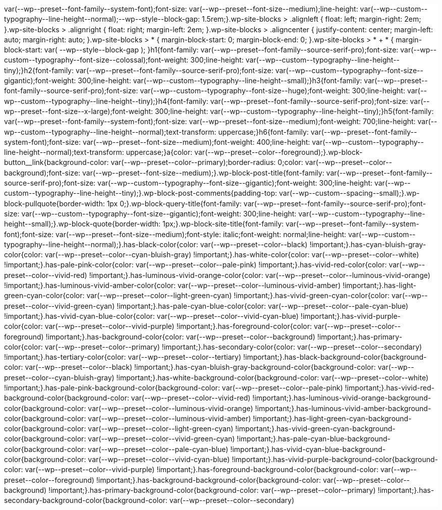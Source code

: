 var(--wp--preset--font-family--system-font);font-size: var(--wp--preset--font-size--medium);line-height: var(--wp--custom--typography--line-height--normal);--wp--style--block-gap: 1.5rem;}.wp-site-blocks > .alignleft { float: left; margin-right: 2em; }.wp-site-blocks > .alignright { float: right; margin-left: 2em; }.wp-site-blocks > .aligncenter { justify-content: center; margin-left: auto; margin-right: auto; }.wp-site-blocks > * { margin-block-start: 0; margin-block-end: 0; }.wp-site-blocks > * + * { margin-block-start: var( --wp--style--block-gap ); }h1{font-family: var(--wp--preset--font-family--source-serif-pro);font-size: var(--wp--custom--typography--font-size--colossal);font-weight: 300;line-height: var(--wp--custom--typography--line-height--tiny);}h2{font-family: var(--wp--preset--font-family--source-serif-pro);font-size: var(--wp--custom--typography--font-size--gigantic);font-weight: 300;line-height: var(--wp--custom--typography--line-height--small);}h3{font-family: var(--wp--preset--font-family--source-serif-pro);font-size: var(--wp--custom--typography--font-size--huge);font-weight: 300;line-height: var(--wp--custom--typography--line-height--tiny);}h4{font-family: var(--wp--preset--font-family--source-serif-pro);font-size: var(--wp--preset--font-size--x-large);font-weight: 300;line-height: var(--wp--custom--typography--line-height--tiny);}h5{font-family: var(--wp--preset--font-family--system-font);font-size: var(--wp--preset--font-size--medium);font-weight: 700;line-height: var(--wp--custom--typography--line-height--normal);text-transform: uppercase;}h6{font-family: var(--wp--preset--font-family--system-font);font-size: var(--wp--preset--font-size--medium);font-weight: 400;line-height: var(--wp--custom--typography--line-height--normal);text-transform: uppercase;}a{color: var(--wp--preset--color--foreground);}.wp-block-button__link{background-color: var(--wp--preset--color--primary);border-radius: 0;color: var(--wp--preset--color--background);font-size: var(--wp--preset--font-size--medium);}.wp-block-post-title{font-family: var(--wp--preset--font-family--source-serif-pro);font-size: var(--wp--custom--typography--font-size--gigantic);font-weight: 300;line-height: var(--wp--custom--typography--line-height--tiny);}.wp-block-post-comments{padding-top: var(--wp--custom--spacing--small);}.wp-block-pullquote{border-width: 1px 0;}.wp-block-query-title{font-family: var(--wp--preset--font-family--source-serif-pro);font-size: var(--wp--custom--typography--font-size--gigantic);font-weight: 300;line-height: var(--wp--custom--typography--line-height--small);}.wp-block-quote{border-width: 1px;}.wp-block-site-title{font-family: var(--wp--preset--font-family--system-font);font-size: var(--wp--preset--font-size--medium);font-style: italic;font-weight: normal;line-height: var(--wp--custom--typography--line-height--normal);}.has-black-color{color: var(--wp--preset--color--black) !important;}.has-cyan-bluish-gray-color{color: var(--wp--preset--color--cyan-bluish-gray) !important;}.has-white-color{color: var(--wp--preset--color--white) !important;}.has-pale-pink-color{color: var(--wp--preset--color--pale-pink) !important;}.has-vivid-red-color{color: var(--wp--preset--color--vivid-red) !important;}.has-luminous-vivid-orange-color{color: var(--wp--preset--color--luminous-vivid-orange) !important;}.has-luminous-vivid-amber-color{color: var(--wp--preset--color--luminous-vivid-amber) !important;}.has-light-green-cyan-color{color: var(--wp--preset--color--light-green-cyan) !important;}.has-vivid-green-cyan-color{color: var(--wp--preset--color--vivid-green-cyan) !important;}.has-pale-cyan-blue-color{color: var(--wp--preset--color--pale-cyan-blue) !important;}.has-vivid-cyan-blue-color{color: var(--wp--preset--color--vivid-cyan-blue) !important;}.has-vivid-purple-color{color: var(--wp--preset--color--vivid-purple) !important;}.has-foreground-color{color: var(--wp--preset--color--foreground) !important;}.has-background-color{color: var(--wp--preset--color--background) !important;}.has-primary-color{color: var(--wp--preset--color--primary) !important;}.has-secondary-color{color: var(--wp--preset--color--secondary) !important;}.has-tertiary-color{color: var(--wp--preset--color--tertiary) !important;}.has-black-background-color{background-color: var(--wp--preset--color--black) !important;}.has-cyan-bluish-gray-background-color{background-color: var(--wp--preset--color--cyan-bluish-gray) !important;}.has-white-background-color{background-color: var(--wp--preset--color--white) !important;}.has-pale-pink-background-color{background-color: var(--wp--preset--color--pale-pink) !important;}.has-vivid-red-background-color{background-color: var(--wp--preset--color--vivid-red) !important;}.has-luminous-vivid-orange-background-color{background-color: var(--wp--preset--color--luminous-vivid-orange) !important;}.has-luminous-vivid-amber-background-color{background-color: var(--wp--preset--color--luminous-vivid-amber) !important;}.has-light-green-cyan-background-color{background-color: var(--wp--preset--color--light-green-cyan) !important;}.has-vivid-green-cyan-background-color{background-color: var(--wp--preset--color--vivid-green-cyan) !important;}.has-pale-cyan-blue-background-color{background-color: var(--wp--preset--color--pale-cyan-blue) !important;}.has-vivid-cyan-blue-background-color{background-color: var(--wp--preset--color--vivid-cyan-blue) !important;}.has-vivid-purple-background-color{background-color: var(--wp--preset--color--vivid-purple) !important;}.has-foreground-background-color{background-color: var(--wp--preset--color--foreground) !important;}.has-background-background-color{background-color: var(--wp--preset--color--background) !important;}.has-primary-background-color{background-color: var(--wp--preset--color--primary) !important;}.has-secondary-background-color{background-color: var(--wp--preset--color--secondary)